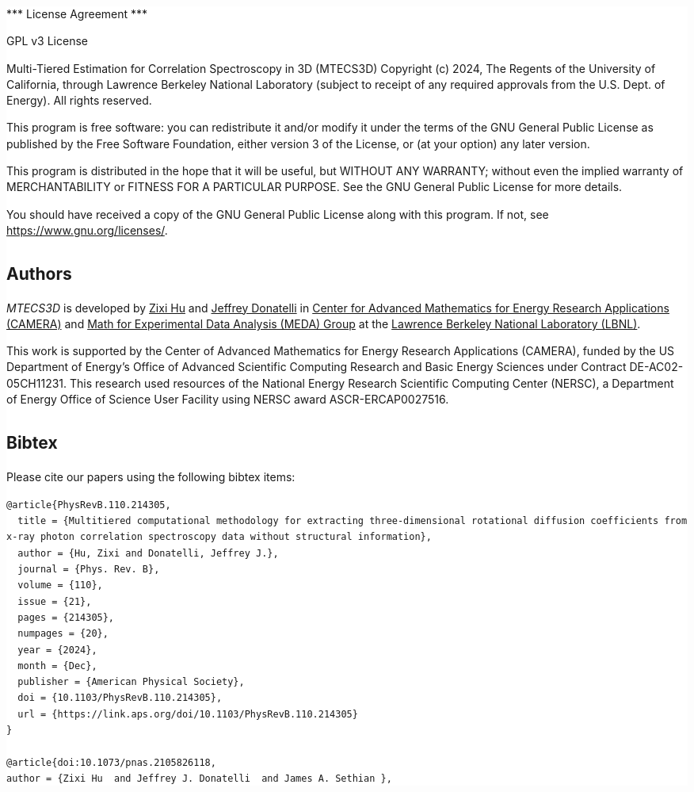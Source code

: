 
\*\*\* License Agreement \*\*\*

GPL v3 License

Multi-Tiered Estimation for Correlation Spectroscopy in 3D (MTECS3D)
Copyright (c) 2024, The Regents of the University of California,
through Lawrence Berkeley National Laboratory (subject to receipt of
any required approvals from the U.S. Dept. of Energy). All rights reserved.

This program is free software: you can redistribute it and/or modify
it under the terms of the GNU General Public License as published by
the Free Software Foundation, either version 3 of the License, or
(at your option) any later version.

This program is distributed in the hope that it will be useful,
but WITHOUT ANY WARRANTY; without even the implied warranty of
MERCHANTABILITY or FITNESS FOR A PARTICULAR PURPOSE. See the
GNU General Public License for more details.

You should have received a copy of the GNU General Public License
along with this program. If not, see <https://www.gnu.org/licenses/>.

## Authors

_MTECS3D_ is developed by [Zixi Hu](https://crd.lbl.gov/divisions/amcr/mathematics-dept/math-for-experimental-data-analysis/people-of-math-for-experimental-data-analysis-group/zixi-hu/)
and
[Jeffrey Donatelli](https://crd.lbl.gov/divisions/amcr/mathematics-dept/math-for-experimental-data-analysis/people-of-math-for-experimental-data-analysis-group/jeff-donatelli/)
in [Center for Advanced Mathematics for Energy Research Applications (CAMERA)](https://camera.lbl.gov/)
and
[Math for Experimental Data Analysis (MEDA) Group](https://crd.lbl.gov/divisions/amcr/mathematics-dept/math-for-experimental-data-analysis/) at the [Lawrence Berkeley National Laboratory (LBNL)](https://www.lbl.gov/).

This work is supported by the Center of Advanced Mathematics for Energy Research Applications (CAMERA), funded by the US Department of Energy’s Office of Advanced Scientific Computing Research and Basic Energy Sciences under Contract DE-AC02-05CH11231. This research used resources of the National Energy Research Scientific Computing Center (NERSC), a Department of Energy Office of Science User Facility using NERSC award ASCR-ERCAP0027516.

## Bibtex

Please cite our papers using the following bibtex items:

```
@article{PhysRevB.110.214305,
  title = {Multitiered computational methodology for extracting three-dimensional rotational diffusion coefficients from x-ray photon correlation spectroscopy data without structural information},
  author = {Hu, Zixi and Donatelli, Jeffrey J.},
  journal = {Phys. Rev. B},
  volume = {110},
  issue = {21},
  pages = {214305},
  numpages = {20},
  year = {2024},
  month = {Dec},
  publisher = {American Physical Society},
  doi = {10.1103/PhysRevB.110.214305},
  url = {https://link.aps.org/doi/10.1103/PhysRevB.110.214305}
}

@article{doi:10.1073/pnas.2105826118,
author = {Zixi Hu  and Jeffrey J. Donatelli  and James A. Sethian },
```